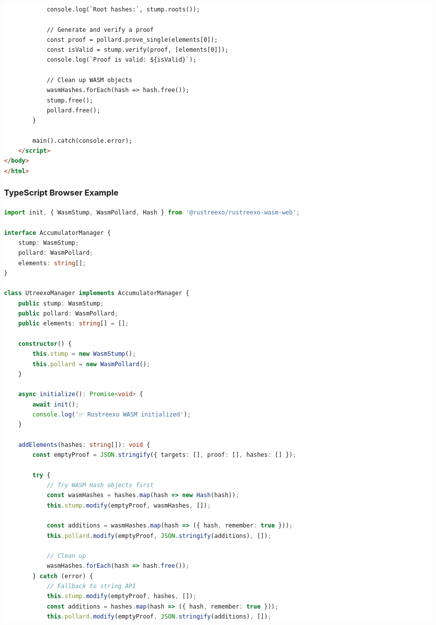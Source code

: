 ```html
            console.log(`Root hashes:`, stump.roots());

            // Generate and verify a proof
            const proof = pollard.prove_single(elements[0]);
            const isValid = stump.verify(proof, [elements[0]]);
            console.log(`Proof is valid: ${isValid}`);

            // Clean up WASM objects
            wasmHashes.forEach(hash => hash.free());
            stump.free();
            pollard.free();
        }

        main().catch(console.error);
    </script>
</body>
</html>
```

### TypeScript Browser Example

```typescript
import init, { WasmStump, WasmPollard, Hash } from '@rustreexo/rustreexo-wasm-web';

interface AccumulatorManager {
    stump: WasmStump;
    pollard: WasmPollard;
    elements: string[];
}

class UtreexoManager implements AccumulatorManager {
    public stump: WasmStump;
    public pollard: WasmPollard;
    public elements: string[] = [];

    constructor() {
        this.stump = new WasmStump();
        this.pollard = new WasmPollard();
    }

    async initialize(): Promise<void> {
        await init();
        console.log('✅ Rustreexo WASM initialized');
    }

    addElements(hashes: string[]): void {
        const emptyProof = JSON.stringify({ targets: [], proof: [], hashes: [] });
        
        try {
            // Try WASM Hash objects first
            const wasmHashes = hashes.map(hash => new Hash(hash));
            this.stump.modify(emptyProof, wasmHashes, []);
            
            const additions = wasmHashes.map(hash => ({ hash, remember: true }));
            this.pollard.modify(emptyProof, JSON.stringify(additions), []);
            
            // Clean up
            wasmHashes.forEach(hash => hash.free());
        } catch (error) {
            // Fallback to string API
            this.stump.modify(emptyProof, hashes, []);
            const additions = hashes.map(hash => ({ hash, remember: true }));
            this.pollard.modify(emptyProof, JSON.stringify(additions), []);
```